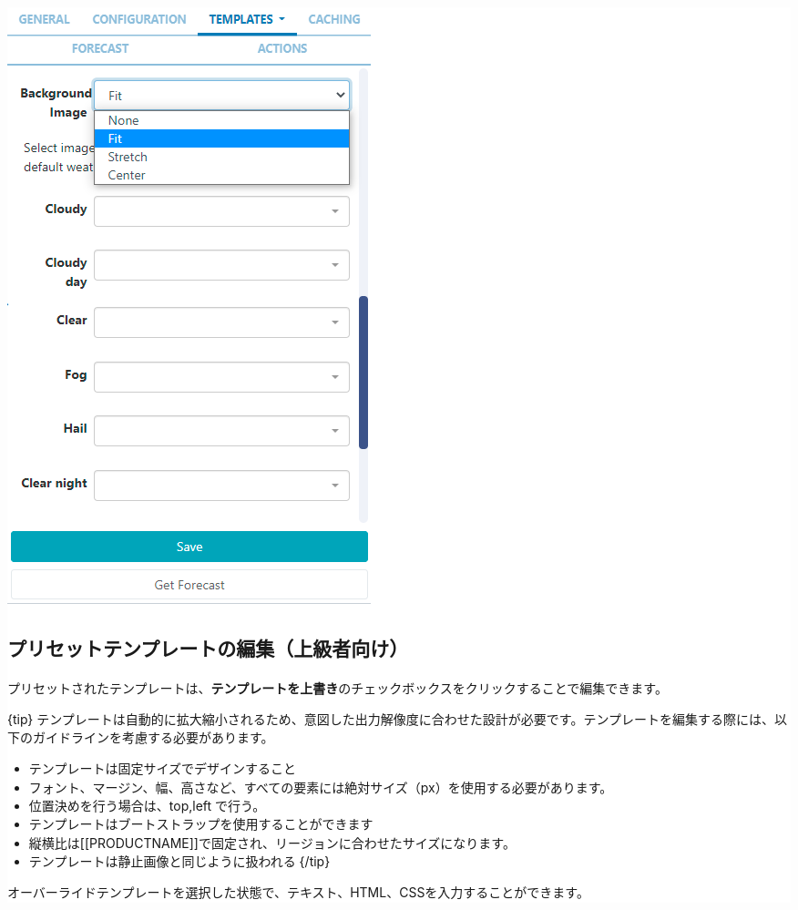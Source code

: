 ![Background Images](img/v3.1_media_modules_weather_background.png)


## プリセットテンプレートの編集（上級者向け）

プリセットされたテンプレートは、**テンプレートを上書き**のチェックボックスをクリックすることで編集できます。

{tip}
テンプレートは自動的に拡大縮小されるため、意図した出力解像度に合わせた設計が必要です。テンプレートを編集する際には、以下のガイドラインを考慮する必要があります。

- テンプレートは固定サイズでデザインすること
- フォント、マージン、幅、高さなど、すべての要素には絶対サイズ（px）を使用する必要があります。
- 位置決めを行う場合は、top,left で行う。
- テンプレートはブートストラップを使用することができます
- 縦横比は[[PRODUCTNAME]]で固定され、リージョンに合わせたサイズになります。
- テンプレートは静止画像と同じように扱われる
{/tip}

オーバーライドテンプレートを選択した状態で、テキスト、HTML、CSSを入力することができます。
